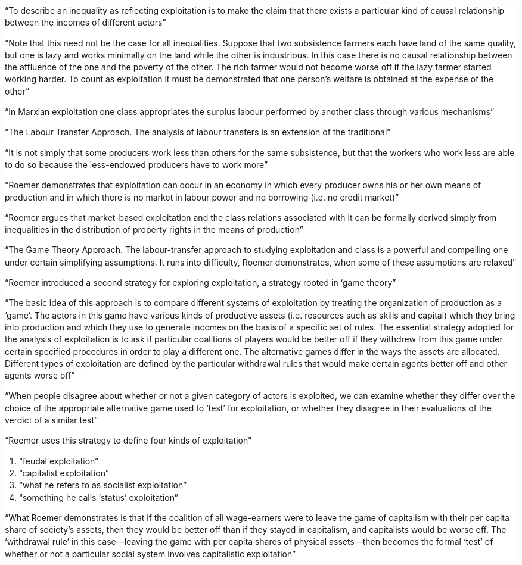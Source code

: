 “To describe an inequality as reflecting exploitation is to make the claim that there exists a particular kind of causal relationship between the incomes of different actors”

“Note that this need not be the case for all inequalities. Suppose that two subsistence farmers each have land of the same quality, but one is lazy and works minimally on the land while the other is industrious. In this case there is no causal relationship between the affluence of the one and the poverty of the other. The rich farmer would not become worse off if the lazy farmer started working harder. To count as exploitation it must be demonstrated that one person’s welfare is obtained at the expense of the other”

“In Marxian exploitation one class appropriates the surplus labour performed by another class through various mechanisms”

“The Labour Transfer Approach. The analysis of labour transfers is an extension of the traditional”

“It is not simply that some producers work less than others for the same subsistence, but that the workers who work less are able to do so because the less-endowed producers have to work more”

“Roemer demonstrates that exploitation can occur in an economy in which every producer owns his or her own means of production and in which there is no market in labour power and no borrowing (i.e. no credit market)”

“Roemer argues that market-based exploitation and the class relations associated with it can be formally derived simply from inequalities in the distribution of property rights in the means of production”

“The Game Theory Approach. The labour-transfer approach to studying exploitation and class is a powerful and compelling one under certain simplifying assumptions. It runs into difficulty, Roemer demonstrates, when some of these assumptions are relaxed”

“Roemer introduced a second strategy for exploring exploitation, a strategy rooted in ‘game theory”

“The basic idea of this approach is to compare different systems of exploitation by treating the organization of production as a ‘game’. The actors in this game have various kinds of productive assets (i.e. resources such as skills and capital) which they bring into production and which they use to generate incomes on the basis of a specific set of rules. The essential strategy adopted for the analysis of exploitation is to ask if particular coalitions of players would be better off if they withdrew from this game under certain specified procedures in order to play a different one. The alternative games differ in the ways the assets are allocated. Different types of exploitation are defined by the particular withdrawal rules that would make certain agents better off and other agents worse off”

“When people disagree about whether or not a given category of actors is exploited, we can examine whether they differ over the choice of the appropriate alternative game used to ‘test’ for exploitation, or whether they disagree in their evaluations of the verdict of a similar test”

“Roemer uses this strategy to define four kinds of exploitation”

1. “feudal exploitation”
2. “capitalist exploitation”
3. “what he refers to as socialist exploitation”
4. “something he calls ‘status’ exploitation”

“What Roemer demonstrates is that if the coalition of all wage-earners were to leave the game of capitalism with their per capita share of society’s assets, then they would be better off than if they stayed in capitalism, and capitalists would be worse off. The ‘withdrawal rule’ in this case—leaving the game with per capita shares of physical assets—then becomes the formal ‘test’ of whether or not a particular social system involves capitalistic exploitation”
